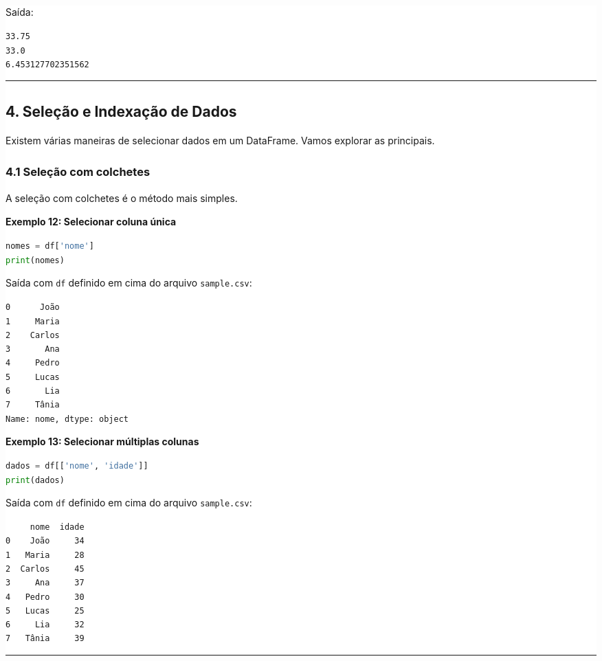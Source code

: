Saída:

```text
33.75
33.0
6.453127702351562
```

---

<a id="4"></a>

## 4. Seleção e Indexação de Dados

Existem várias maneiras de selecionar dados em um DataFrame. Vamos explorar as principais.

<a id="4.1"></a>

### 4.1 Seleção com colchetes

A seleção com colchetes é o método mais simples.

**Exemplo 12: Selecionar coluna única**

```python
nomes = df['nome']
print(nomes)
```

Saída com `df` definido em cima do arquivo `sample.csv`:

```text
0      João
1     Maria
2    Carlos
3       Ana
4     Pedro
5     Lucas
6       Lia
7     Tânia
Name: nome, dtype: object
```

**Exemplo 13: Selecionar múltiplas colunas**

```python
dados = df[['nome', 'idade']]
print(dados)
```

Saída com `df` definido em cima do arquivo `sample.csv`:

```text
     nome  idade
0    João     34
1   Maria     28
2  Carlos     45
3     Ana     37
4   Pedro     30
5   Lucas     25
6     Lia     32
7   Tânia     39
```

---